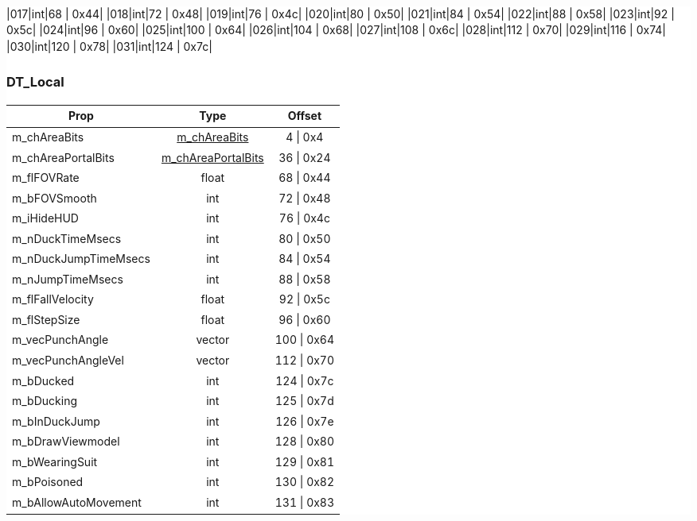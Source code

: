 |017|int|68 \| 0x44|
|018|int|72 \| 0x48|
|019|int|76 \| 0x4c|
|020|int|80 \| 0x50|
|021|int|84 \| 0x54|
|022|int|88 \| 0x58|
|023|int|92 \| 0x5c|
|024|int|96 \| 0x60|
|025|int|100 \| 0x64|
|026|int|104 \| 0x68|
|027|int|108 \| 0x6c|
|028|int|112 \| 0x70|
|029|int|116 \| 0x74|
|030|int|120 \| 0x78|
|031|int|124 \| 0x7c|

### DT_Local

|Prop|Type|Offset|
|---|:-:|:-:|
|m_chAreaBits|[m_chAreaBits](#m_chareabits)|4 \| 0x4|
|m_chAreaPortalBits|[m_chAreaPortalBits](#m_chareaportalbits)|36 \| 0x24|
|m_flFOVRate|float|68 \| 0x44|
|m_bFOVSmooth|int|72 \| 0x48|
|m_iHideHUD|int|76 \| 0x4c|
|m_nDuckTimeMsecs|int|80 \| 0x50|
|m_nDuckJumpTimeMsecs|int|84 \| 0x54|
|m_nJumpTimeMsecs|int|88 \| 0x58|
|m_flFallVelocity|float|92 \| 0x5c|
|m_flStepSize|float|96 \| 0x60|
|m_vecPunchAngle|vector|100 \| 0x64|
|m_vecPunchAngleVel|vector|112 \| 0x70|
|m_bDucked|int|124 \| 0x7c|
|m_bDucking|int|125 \| 0x7d|
|m_bInDuckJump|int|126 \| 0x7e|
|m_bDrawViewmodel|int|128 \| 0x80|
|m_bWearingSuit|int|129 \| 0x81|
|m_bPoisoned|int|130 \| 0x82|
|m_bAllowAutoMovement|int|131 \| 0x83|